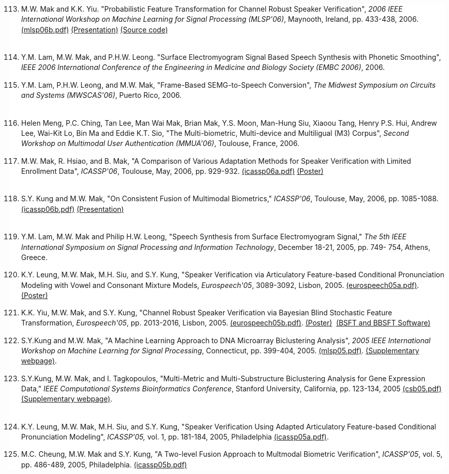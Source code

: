 113.  M.W. Mak and K.K. Yiu. "Probabilistic Feature Transformation for Channel Robust Speaker Verification", _2006 IEEE International Workshop on Machine Learning for Signal Processing (MLSP'06)_, Maynooth, Ireland, pp. 433-438, 2006. [(mlsp06b.pdf)](http://www.eie.polyu.edu.hk/~mwmak/papers/mlsp06b.pdf) [(Presentation)](http://www.eie.polyu.edu.hk/~mwmak/papers/mlsp06b_slide.pdf) [(Source code)](http://www.eie.polyu.edu.hk/~mwmak/programs/feaTx.tgz)  
     
114.  Y.M. Lam, M.W. Mak, and P.H.W. Leong. "Surface Electromyogram Signal Based Speech Synthesis with Phonetic Smoothing", _IEEE 2006 International Conference of the Engineering in Medicine and Biology Society (EMBC 2006)_, 2006. 
115.  Y.M. Lam, P.H.W. Leong, and M.W. Mak, "Frame-Based SEMG-to-Speech Conversion", _The Midwest Symposium on Circuits and Systems (MWSCAS'06)_, Puerto Rico, 2006.  
     
116.  Helen Meng, P.C. Ching, Tan Lee, Man Wai Mak, Brian Mak, Y.S. Moon, Man-Hung Siu, Xiaoou Tang, Henry P.S. Hui, Andrew Lee, Wai-Kit Lo, Bin Ma and Eddie K.T. Sio, "The Multi-biometric, Multi-device and Multiligual (M3) Corpus", _Second Workshop on Multimodal User Authentication_ _(MMUA'06)_, Toulouse, France, 2006.
     
117.  M.W. Mak, R. Hsiao, and B. Mak, "A Comparison of Various Adaptation Methods for Speaker Verification with Limited Enrollment Data", _ICASSP'06_, Toulouse, May, 2006, pp. 929-932. [(icassp06a.pdf)](http://www.eie.polyu.edu.hk/~mwmak/papers/icassp06a.pdf) [(Poster)](http://www.eie.polyu.edu.hk/~mwmak/papers/icassp06Poster.pdf)  
     
118.  S.Y. Kung and M.W. Mak, "On Consistent Fusion of Multimodal Biometrics," _ICASSP'06_, Toulouse, May, 2006, pp. 1085-1088. [(icassp06b.pdf)](http://www.eie.polyu.edu.hk/~mwmak/papers/icassp06b.pdf) [(Presentation)](http://www.eie.polyu.edu.hk/~mwmak/papers/icassp06Presentation.ppt)  
     
119.  Y.M. Lam, M.W. Mak and Philip H.W. Leong, "Speech Synthesis from Surface Electromyogram Signal," _The 5th IEEE International Symposium on Signal Processing and Information Technology_, December 18-21, 2005, pp. 749- 754, Athens, Greece.
     
120.  K.Y. Leung, M.W. Mak, M.H. Siu, and S.Y. Kung, "Speaker Verification via Articulatory Feature-based Conditional Pronunciation Modeling with Vowel and Consonant Mixture Models, _Eurospeech'05_, 3089-3092, Lisbon, 2005. [(eurospeech05a.pdf)](http://www.eie.polyu.edu.hk/~mwmak/papers/eurospeech05a.pdf). [(Poster)](http://www.eie.polyu.edu.hk/~mwmak/papers/eurospeech05Poster1.pdf)
     
121.  K.K. Yiu, M.W. Mak, and S.Y. Kung, "Channel Robust Speaker Verification via Bayesian Blind Stochastic Feature Transformation, _Eurospeech'05_, pp. 2013-2016, Lisbon, 2005. [(eurospeech05b.pdf)](http://www.eie.polyu.edu.hk/~mwmak/papers/eurospeech05b.pdf). [(Poster)](http://www.eie.polyu.edu.hk/~mwmak/papers/eurospeech05Poster2.pdf)  [(BSFT and BBSFT Software)](http://www.eie.polyu.edu.hk/~mwmak/programs/feaTx.tgz)
     
122.  S.Y.Kung and M.W. Mak, "A Machine Learning Approach to DNA Microarray Biclustering Analysis", _2005 IEEE International Workshop on Machine Learning for Signal Processing_, Connecticut, pp. 399-404, 2005. [(mlsp05.pdf)](http://www.eie.polyu.edu.hk/~mwmak/papers/mlsp05.pdf). [(Supplementary webpage)](http://www.eie.polyu.edu.hk/~mwmak/microarray.htm).
     
123.  S.Y.Kung, M.W. Mak, and I. Tagkopoulos, "Multi-Metric and Multi-Substructure Biclustering Analysis for Gene Expression Data," _IEEE Computational Systems Bioinformatics Conference_, Stanford University, California, pp. 123-134, 2005 [(csb05.pdf)](http://www.eie.polyu.edu.hk/~mwmak/papers/csb05.pdf) [(Supplementary webpage)](http://www.eie.polyu.edu.hk/~mwmak/microarray.htm).  
     
124.  K.Y. Leung, M.W. Mak, M.H. Siu, and S.Y. Kung, "Speaker Verification Using Adapted Articulatory Feature-based Conditional Pronunciation Modeling", _ICASSP'05,_ vol. 1, pp. 181-184, 2005, Philadelphia [(icassp05a.pdf)](http://www.eie.polyu.edu.hk/~mwmak/papers/icassp05a.pdf).
     
126.  M.C. Cheung, M.W. Mak and S.Y. Kung, "A Two-level Fusion Approach to Multmodal Biometric Verification", _ICASSP'05_, vol. 5, pp. 486-489, 2005, Philadelphia. [(icassp05b.pdf)](http://www.eie.polyu.edu.hk/~mwmak/papers/icassp05b.pdf)
     